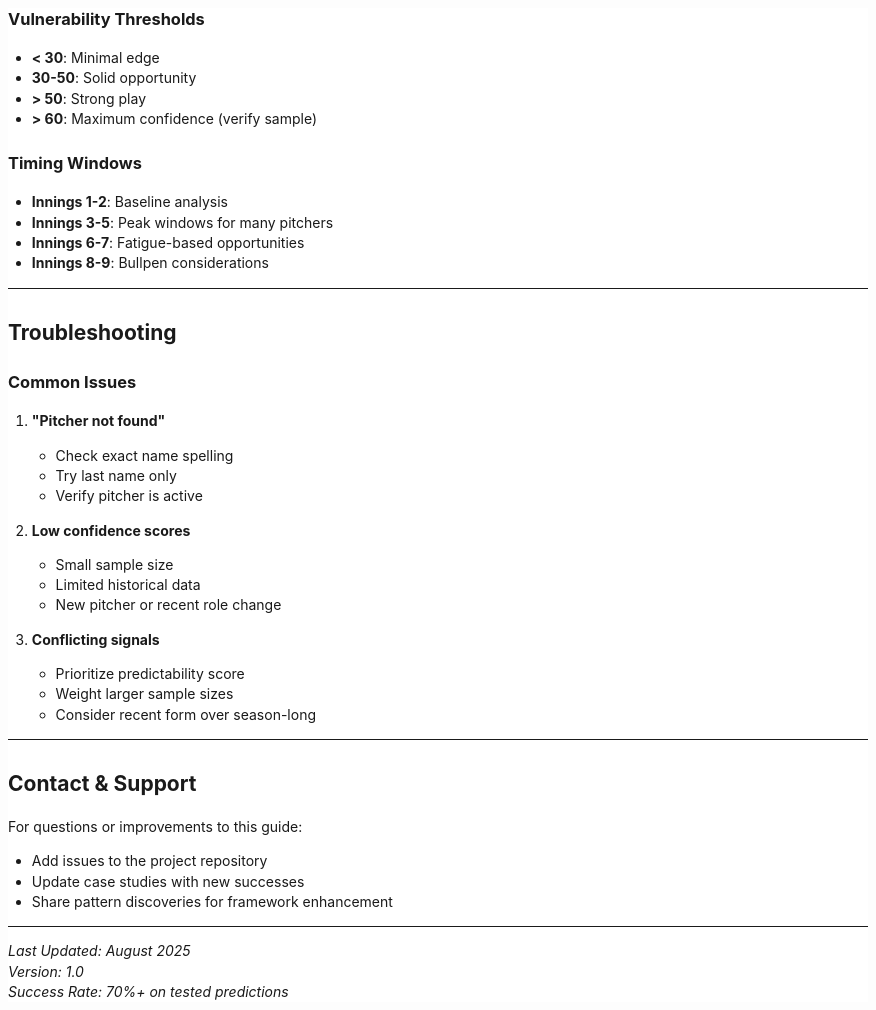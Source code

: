 ### Vulnerability Thresholds
- **< 30**: Minimal edge
- **30-50**: Solid opportunity
- **> 50**: Strong play
- **> 60**: Maximum confidence (verify sample)

### Timing Windows
- **Innings 1-2**: Baseline analysis
- **Innings 3-5**: Peak windows for many pitchers
- **Innings 6-7**: Fatigue-based opportunities
- **Innings 8-9**: Bullpen considerations

---

## Troubleshooting

### Common Issues

1. **"Pitcher not found"**
   - Check exact name spelling
   - Try last name only
   - Verify pitcher is active

2. **Low confidence scores**
   - Small sample size
   - Limited historical data
   - New pitcher or recent role change

3. **Conflicting signals**
   - Prioritize predictability score
   - Weight larger sample sizes
   - Consider recent form over season-long

---

## Contact & Support

For questions or improvements to this guide:
- Add issues to the project repository
- Update case studies with new successes
- Share pattern discoveries for framework enhancement

---

*Last Updated: August 2025*  
*Version: 1.0*  
*Success Rate: 70%+ on tested predictions*